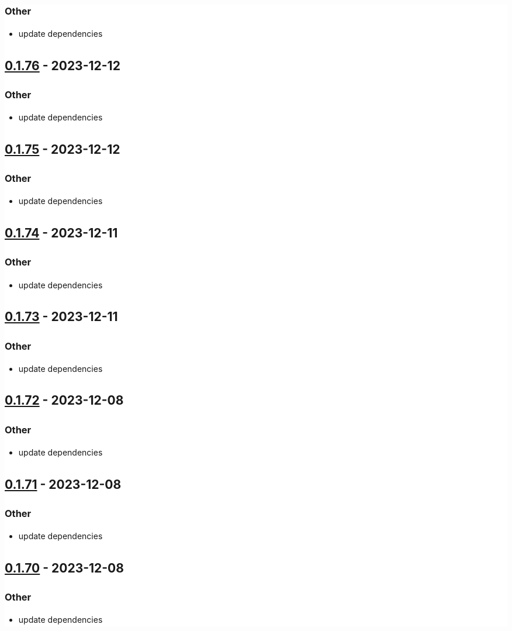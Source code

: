### Other
- update dependencies

## [0.1.76](https://github.com/maidsafe/safe_network/compare/sn_faucet-v0.1.75...sn_faucet-v0.1.76) - 2023-12-12

### Other
- update dependencies

## [0.1.75](https://github.com/maidsafe/safe_network/compare/sn_faucet-v0.1.74...sn_faucet-v0.1.75) - 2023-12-12

### Other
- update dependencies

## [0.1.74](https://github.com/maidsafe/safe_network/compare/sn_faucet-v0.1.73...sn_faucet-v0.1.74) - 2023-12-11

### Other
- update dependencies

## [0.1.73](https://github.com/maidsafe/safe_network/compare/sn_faucet-v0.1.72...sn_faucet-v0.1.73) - 2023-12-11

### Other
- update dependencies

## [0.1.72](https://github.com/maidsafe/safe_network/compare/sn_faucet-v0.1.71...sn_faucet-v0.1.72) - 2023-12-08

### Other
- update dependencies

## [0.1.71](https://github.com/maidsafe/safe_network/compare/sn_faucet-v0.1.70...sn_faucet-v0.1.71) - 2023-12-08

### Other
- update dependencies

## [0.1.70](https://github.com/maidsafe/safe_network/compare/sn_faucet-v0.1.69...sn_faucet-v0.1.70) - 2023-12-08

### Other
- update dependencies
